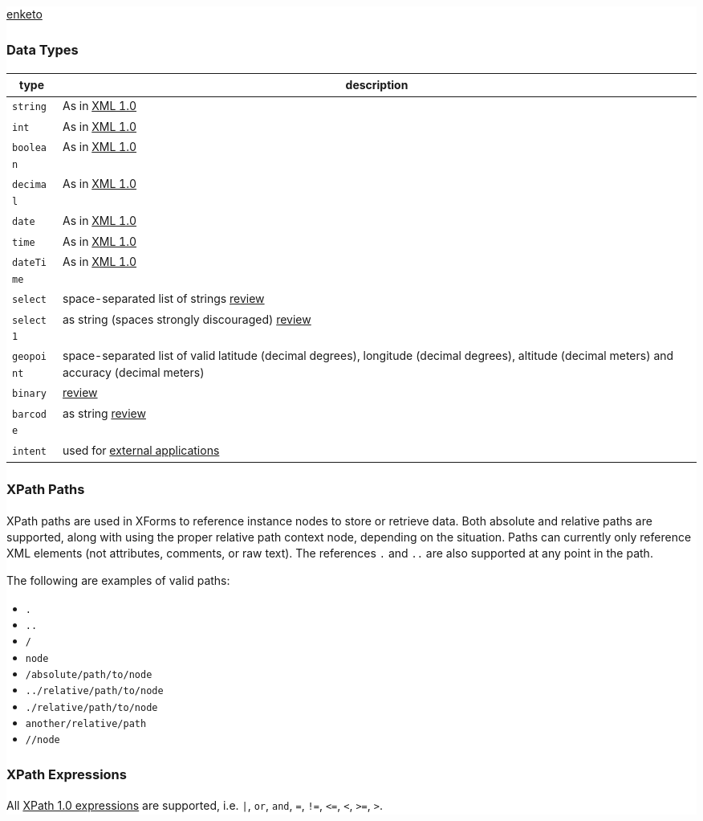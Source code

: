 [enketo](# "In Enketo nodesets cannot refer to attributes.")

### Data Types

| type 	     | description
|------------|------------
| `string`   | As in [XML 1.0](http://www.w3.org/TR/xmlschema-2/#string)
| `int`      | As in [XML 1.0](http://www.w3.org/TR/xmlschema-2/#int)
| `boolean`  | As in [XML 1.0](http://www.w3.org/TR/xmlschema-2/#boolean)
| `decimal`  | As in [XML 1.0](http://www.w3.org/TR/xmlschema-2/#decimal)
| `date`     | As in [XML 1.0](http://www.w3.org/TR/xmlschema-2/#date)
| `time` 	 | As in [XML 1.0](http://www.w3.org/TR/xmlschema-2/#time)
| `dateTime` | As in [XML 1.0](http://www.w3.org/TR/xmlschema-2/#dateTime)
| `select`   | space-separated list of strings [review]()
| `select1`  | as string (spaces strongly discouraged) [review]()
| `geopoint` | space-separated list of valid latitude (decimal degrees), longitude (decimal degrees), altitude (decimal meters) and accuracy (decimal meters)
| `binary`   | [review]()
| `barcode`  | as string [review]()
| `intent`   | used for [external applications](#declaring-external-application)

### XPath Paths

XPath paths are used in XForms to reference instance nodes to store or retrieve data. Both absolute and relative paths are supported, along with using the proper relative path context node, depending on the situation. Paths can currently only reference XML elements (not attributes, comments, or raw text). The references `.` and `..` are also supported at any point in the path. 

The following are examples of valid paths:

* `.`
* `..`
* `/`
* `node`
* `/absolute/path/to/node`
* `../relative/path/to/node`
* `./relative/path/to/node`
* `another/relative/path`
* `//node`


### XPath Expressions

All [XPath 1.0 expressions](http://www.w3.org/TR/xpath/#section-Expressions) are supported, i.e. `|`, `or`, `and`, `=`, `!=`, `<=`, `<`, `>=`, `>`.
